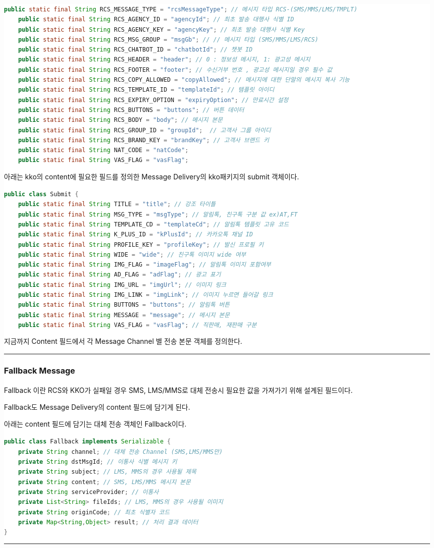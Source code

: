 ```java
public static final String RCS_MESSAGE_TYPE = "rcsMessageType"; // 메시지 타입 RCS-(SMS/MMS/LMS/TMPLT)
    public static final String RCS_AGENCY_ID = "agencyId"; // 최초 발송 대행사 식별 ID
    public static final String RCS_AGENCY_KEY = "agencyKey"; // 최초 발송 대행사 식별 Key
    public static final String RCS_MSG_GROUP = "msgGb"; // // 메시지 타입 (SMS/MMS/LMS/RCS)
    public static final String RCS_CHATBOT_ID = "chatbotId"; // 챗봇 ID
    public static final String RCS_HEADER = "header"; // 0 : 정보성 메시지, 1: 광고성 메시지
    public static final String RCS_FOOTER = "footer"; // 수신거부 번호 , 광고성 메시지일 경우 필수 값
    public static final String RCS_COPY_ALLOWED = "copyAllowed"; // 메시지에 대한 단말의 메시지 복사 기능
    public static final String RCS_TEMPLATE_ID = "templateId"; // 템플릿 아이디
    public static final String RCS_EXPIRY_OPTION = "expiryOption"; // 만료시간 설정
    public static final String RCS_BUTTONS = "buttons"; // 버튼 데이터
    public static final String RCS_BODY = "body"; // 메시지 본문
    public static final String RCS_GROUP_ID = "groupId";  // 고객사 그룹 아이디
    public static final String RCS_BRAND_KEY = "brandKey"; // 고객사 브랜드 키
    public static final String NAT_CODE = "natCode";
    public static final String VAS_FLAG = "vasFlag";
```

아래는 kko의 content에 필요한 필드를 정의한 Message Delivery의 kko패키지의 submit 객체이다.

```java
public class Submit {
    public static final String TITLE = "title"; // 강조 타이틀
    public static final String MSG_TYPE = "msgType"; // 알림톡, 친구톡 구분 값 ex)AT,FT
    public static final String TEMPLATE_CD = "templateCd"; // 알림톡 템플릿 고유 코드
    public static final String K_PLUS_ID = "kPlusId"; // 카카오톡 채널 ID
    public static final String PROFILE_KEY = "profileKey"; // 발신 프로필 키
    public static final String WIDE = "wide"; // 친구톡 이미지 wide 여부
    public static final String IMG_FLAG = "imageFlag"; // 알림톡 이미지 포함여부
    public static final String AD_FLAG = "adFlag"; // 광고 표기
    public static final String IMG_URL = "imgUrl"; // 이미지 링크
    public static final String IMG_LINK = "imgLink"; // 이미지 누르면 들어갈 링크
    public static final String BUTTONS = "buttons"; // 알림톡 버튼
    public static final String MESSAGE = "message"; // 메시지 본문
    public static final String VAS_FLAG = "vasFlag"; // 직판매, 재판매 구분
```
지금까지 Content 필드에서 각 Message Channel 별 전송 본문 객체를 정의한다.

---

### Fallback Message

Fallback 이란 RCS와 KKO가 실패일 경우 SMS, LMS/MMS로 대체 전송시 필요한 값을 가져가기 위해 설계된 필드이다.

Fallback도 Message Delivery의 content 필드에 담기게 된다.

아래는 content 필드에 담기는 대체 전송 객체인 Fallback이다.

```java
public class Fallback implements Serializable {
    private String channel; // 대체 전송 Channel (SMS,LMS/MMS만)
    private String dstMsgId; // 이통사 식별 메시지 키
    private String subject; // LMS, MMS의 경우 사용될 제목
    private String content; // SMS, LMS/MMS 메시지 본문
    private String serviceProvider; // 이통사
    private List<String> fileIds; // LMS, MMS의 경우 사용될 이미지
    private String originCode; // 최초 식별자 코드
    private Map<String,Object> result; // 처리 결과 데이터
}
```

---